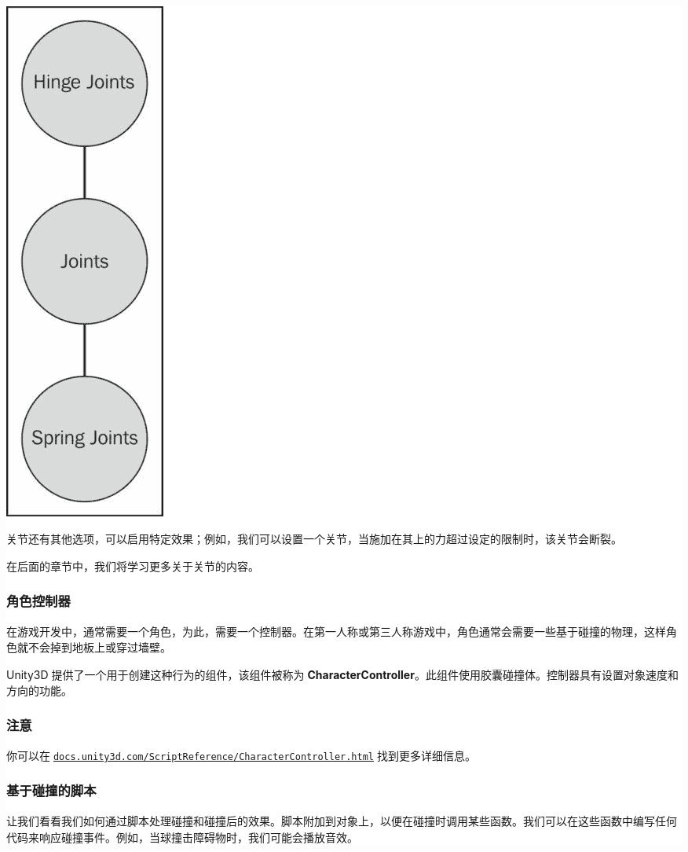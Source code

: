 ![关节](img/00007.jpeg)

关节还有其他选项，可以启用特定效果；例如，我们可以设置一个关节，当施加在其上的力超过设定的限制时，该关节会断裂。

在后面的章节中，我们将学习更多关于关节的内容。

### 角色控制器

在游戏开发中，通常需要一个角色，为此，需要一个控制器。在第一人称或第三人称游戏中，角色通常会需要一些基于碰撞的物理，这样角色就不会掉到地板上或穿过墙壁。

Unity3D 提供了一个用于创建这种行为的组件，该组件被称为 **CharacterController**。此组件使用胶囊碰撞体。控制器具有设置对象速度和方向的功能。

### 注意

你可以在 [`docs.unity3d.com/ScriptReference/CharacterController.html`](http://docs.unity3d.com/ScriptReference/CharacterController.html) 找到更多详细信息。

### 基于碰撞的脚本

让我们看看我们如何通过脚本处理碰撞和碰撞后的效果。脚本附加到对象上，以便在碰撞时调用某些函数。我们可以在这些函数中编写任何代码来响应碰撞事件。例如，当球撞击障碍物时，我们可能会播放音效。
